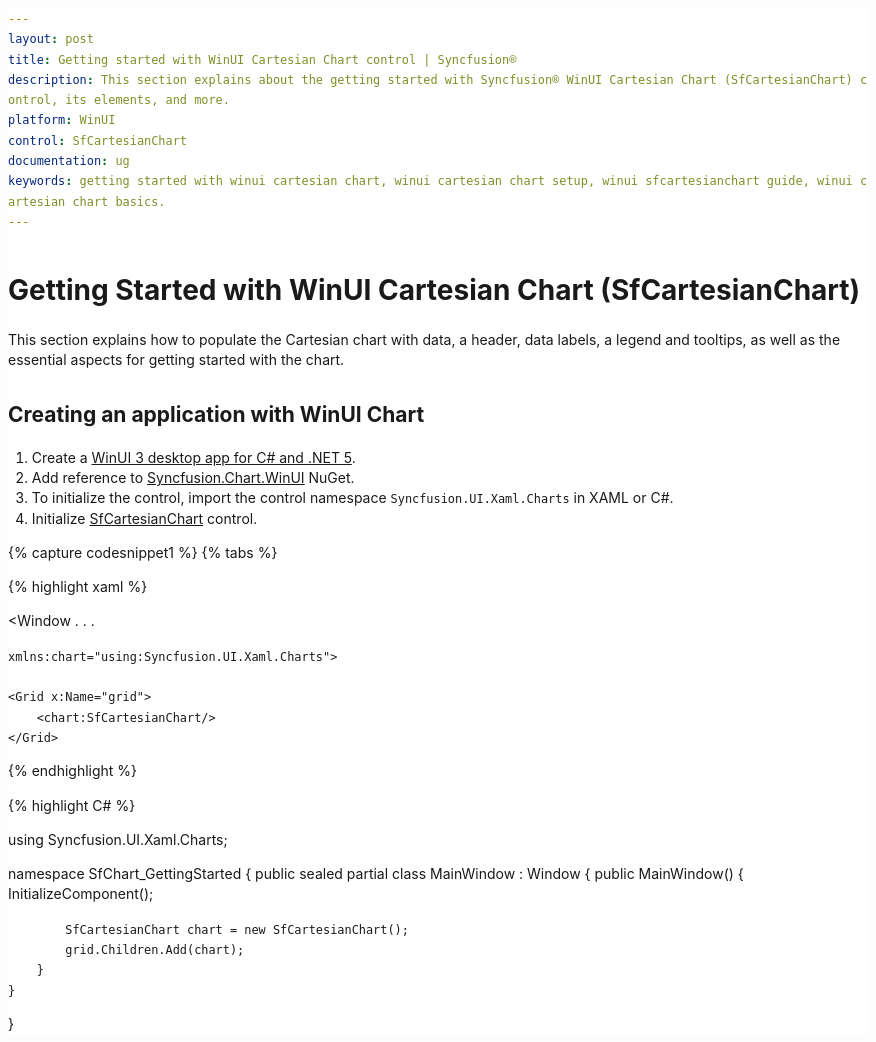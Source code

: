 ```yaml
---
layout: post
title: Getting started with WinUI Cartesian Chart control | Syncfusion®
description: This section explains about the getting started with Syncfusion® WinUI Cartesian Chart (SfCartesianChart) control, its elements, and more.
platform: WinUI
control: SfCartesianChart
documentation: ug
keywords: getting started with winui cartesian chart, winui cartesian chart setup, winui sfcartesianchart guide, winui cartesian chart basics.
---
```


# Getting Started with WinUI Cartesian Chart (SfCartesianChart)

This section explains how to populate the Cartesian chart with data, a header, data labels, a legend and tooltips, as well as the essential aspects for getting started with the chart.

## Creating an application with WinUI Chart

1. Create a [WinUI 3 desktop app for C# and .NET 5](https://learn.microsoft.com/en-us/windows/apps/winui/winui3/create-your-first-winui3-app).
2. Add reference to [Syncfusion.Chart.WinUI](https://www.nuget.org/packages/Syncfusion.Chart.WinUI/) NuGet. 
3. To initialize the control, import the control namespace `Syncfusion.UI.Xaml.Charts` in XAML or C#.
4. Initialize [SfCartesianChart](https://help.syncfusion.com/cr/winui/Syncfusion.UI.Xaml.Charts.SfCartesianChart.html?tabs=tabid-1%2Ctabid-3%2Ctabid-6%2Ctabid-8%2Ctabid-10%2Ctabid-12%2Ctabid-14%2Ctabid-16%2Ctabid-18%2Ctabid-20%2Ctabid-28%2Ctabid-22%2Ctabid-30%2Ctabid-26%2Ctabid-33%2Ctabid-35%2Ctabid-24) control.

{% capture codesnippet1 %}
{% tabs %} 

{% highlight xaml %}

<Window
    . . .
    
    xmlns:chart="using:Syncfusion.UI.Xaml.Charts">
    
    <Grid x:Name="grid">
        <chart:SfCartesianChart/>
    </Grid>
</Window>
 
{% endhighlight %}

{% highlight C# %}

using Syncfusion.UI.Xaml.Charts;

namespace SfChart_GettingStarted
{
    public sealed partial class MainWindow : Window
    {
        public MainWindow()
        {
            InitializeComponent();
            
            SfCartesianChart chart = new SfCartesianChart();      
            grid.Children.Add(chart);
        }
    }   
}